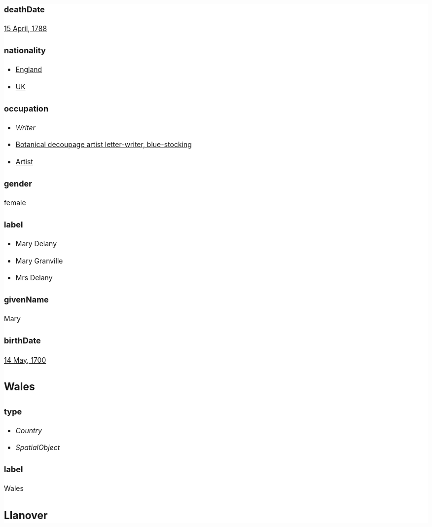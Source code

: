 ### deathDate


[15 April, 1788](#15-April-1788)

### nationality

 - [England](#England)

 - [UK](#UK)

### occupation

 - *Writer*

 - [Botanical decoupage artist letter-writer, blue-stocking](#Botanical-decoupage-artist-letter-writer-blue-stocking)

 - [Artist](#Artist)

### gender


female

### label

 - Mary Delany

 - Mary Granville

 - Mrs Delany

### givenName


Mary

### birthDate


[14 May, 1700](#14-May-1700)

## Wales

### type

 - *Country*

 - *SpatialObject*

### label


Wales

## Llanover
